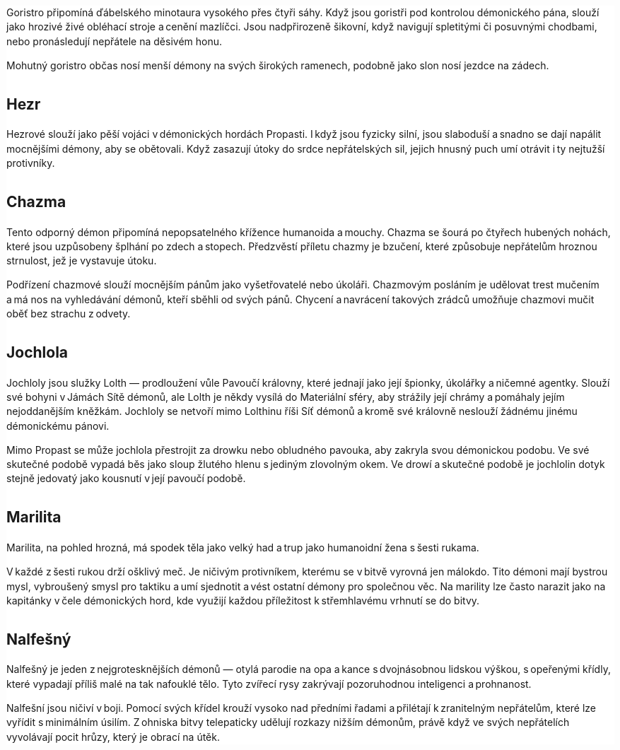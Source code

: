 Goristro připomíná ďábelského minotaura vysokého přes čtyři sáhy. Když jsou goristři pod kontrolou démonického pána, slouží jako hrozivé živé obléhací stroje a cenění mazlíčci. Jsou nadpřirozeně šikovní, když navigují spletitými či posuvnými chodbami, nebo pronásledují nepřátele na děsivém honu.
  
Mohutný goristro občas nosí menší démony na svých širokých ramenech, podobně jako slon nosí jezdce na zádech.
  
## Hezr
  
Hezrové slouží jako pěší vojáci v démonických hordách Propasti. I když jsou fyzicky silní, jsou slaboduší a snadno se dají napálit mocnějšími démony, aby se obětovali. Když zasazují útoky do srdce nepřátelských sil, jejich hnusný puch umí otrávit i ty nejtužší protivníky.
  
## Chazma
  
Tento odporný démon připomíná nepopsatelného křížence humanoida a mouchy. Chazma se šourá po čtyřech hubených nohách, které jsou uzpůsobeny šplhání po zdech a stopech. Předzvěstí příletu chazmy je bzučení, které způsobuje nepřátelům hroznou strnulost, jež je vystavuje útoku.
  
Podřízení chazmové slouží mocnějším pánům jako vyšetřovatelé nebo úkoláři. Chazmovým posláním je udělovat trest mučením a má nos na vyhledávání démonů, kteří sběhli od svých pánů. Chycení a navrácení takových zrádců umožňuje chazmovi mučit oběť bez strachu z odvety.
  
## Jochlola
  
Jochloly jsou služky Lolth — prodloužení vůle Pavoučí královny, které jednají jako její špionky, úkolářky a ničemné agentky. Slouží své bohyni v Jámách Sítě démonů, ale Lolth je někdy vysílá do Materiální sféry, aby strážily její chrámy a pomáhaly jejím nejoddanějším kněžkám. Jochloly se netvoří mimo Lolthinu říši Síť démonů a kromě své královně neslouží žádnému jinému démonickému pánovi.
  
Mimo Propast se může jochlola přestrojit za drowku nebo obludného pavouka, aby zakryla svou démonickou podobu. Ve své skutečné podobě vypadá běs jako sloup žlutého hlenu s jediným zlovolným okem. Ve drowí a skutečné podobě je jochlolin dotyk stejně jedovatý jako kousnutí v její pavoučí podobě.
  
## Marilita
  
Marilita, na pohled hrozná, má spodek těla jako velký had a trup jako humanoidní žena s šesti rukama.
  
V každé z šesti rukou drží ošklivý meč. Je ničivým protivníkem, kterému se v bitvě vyrovná jen málokdo. Tito démoni mají bystrou mysl, vybroušený smysl pro taktiku a umí sjednotit a vést ostatní démony pro společnou věc. Na marility lze často narazit jako na kapitánky v čele démonických hord, kde využijí každou příležitost k střemhlavému vrhnutí se do bitvy.
  
## Nalfešný
  
Nalfešný je jeden z nejgrotesknějších démonů — otylá parodie na opa a kance s dvojnásobnou lidskou výškou, s opeřenými křídly, které vypadají příliš malé na tak nafouklé tělo. Tyto zvířecí rysy zakrývají pozoruhodnou inteligenci a prohnanost.
  
Nalfešní jsou ničiví v boji. Pomocí svých křídel krouží vysoko nad předními řadami a přilétají k zranitelným nepřátelům, které lze vyřídit s minimálním úsilím. Z ohniska bitvy telepaticky udělují rozkazy nižším démonům, právě když ve svých nepřátelích vyvolávají pocit hrůzy, který je obrací na útěk.
  